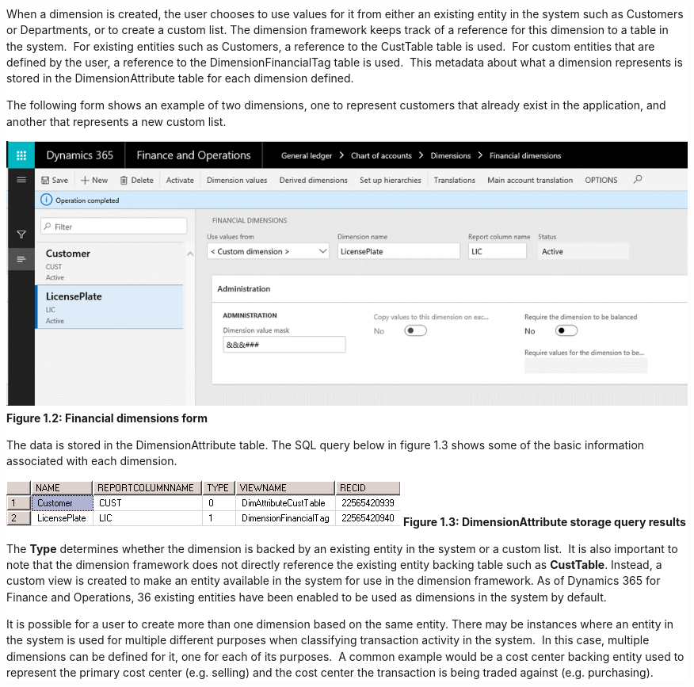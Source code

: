 When a dimension is created, the user chooses to use values for it from either
an existing entity in the system such as Customers or Departments, or to create
a custom list. The dimension framework keeps track of a reference for this
dimension to a table in the system.  For existing entities such as Customers, a
reference to the CustTable table is used.  For custom entities that are defined
by the user, a reference to the DimensionFinancialTag table is used.  This
metadata about what a dimension represents is stored in the DimensionAttribute
table for each dimension defined. 

The following form shows an example of two dimensions, one to represent
customers that already exist in the application, and another that represents a
new custom list.

[![FinancialDimensions](./media/FinancialDimensions.png)](./media/FinancialDimensions.png) 
**Figure 1.2: Financial dimensions form**

The data is stored in the DimensionAttribute table. The SQL query below in
figure 1.3 shows some of the basic information associated with each dimension.

[![FinancialDimensionSQL](./media/FinancialDimensionSQL.png)](./media/FinancialDimensionSQL.png) 
**Figure 1.3: DimensionAttribute storage query results**

The **Type** determines whether the dimension is backed by an existing entity in
the system or a custom list.  It is also important to note that the dimension
framework does not directly reference the existing entity backing table such as
**CustTable**. Instead, a custom view is created to make an entity available in
the system for use in the dimension framework. As of Dynamics 365 for Finance
and Operations, 36 existing entities have been enabled to be used as dimensions
in the system by default.  

It is possible for a user to create more than one dimension based on the same
entity. There may be instances where an entity in the system is used for
multiple different purposes when classifying transaction activity in the
system.  In this case, multiple dimensions can be defined for it, one for each
of its purposes.  A common example would be a cost center backing entity used to
represent the primary cost center (e.g. selling) and the cost center the
transaction is being traded against (e.g. purchasing).
